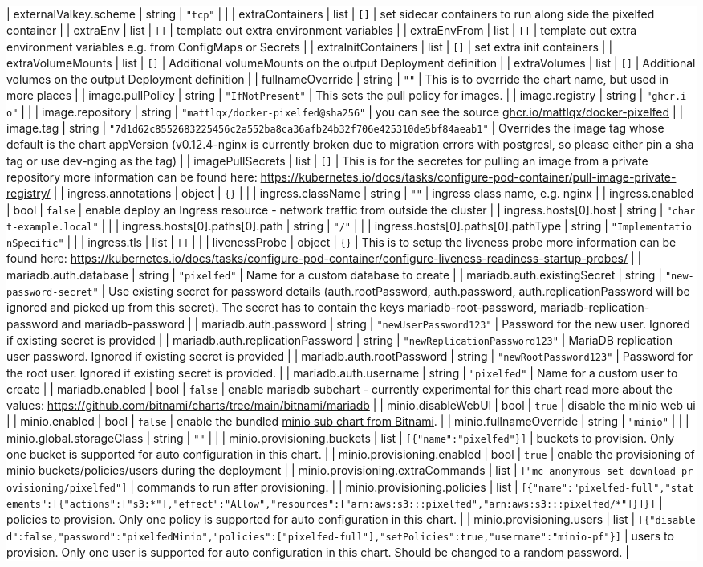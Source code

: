 | externalValkey.scheme | string | `"tcp"` |  |
| extraContainers | list | `[]` | set sidecar containers to run along side the pixelfed container |
| extraEnv | list | `[]` | template out extra environment variables |
| extraEnvFrom | list | `[]` | template out extra environment variables e.g. from ConfigMaps or Secrets |
| extraInitContainers | list | `[]` | set extra init containers |
| extraVolumeMounts | list | `[]` | Additional volumeMounts on the output Deployment definition |
| extraVolumes | list | `[]` | Additional volumes on the output Deployment definition |
| fullnameOverride | string | `""` | This is to override the chart name, but used in more places |
| image.pullPolicy | string | `"IfNotPresent"` | This sets the pull policy for images. |
| image.registry | string | `"ghcr.io"` |  |
| image.repository | string | `"mattlqx/docker-pixelfed@sha256"` | you can see the source [ghcr.io/mattlqx/docker-pixelfed](https://ghcr.io/mattlqx/docker-pixelfed) |
| image.tag | string | `"7d1d62c8552683225456c2a552ba8ca36afb24b32f706e425310de5bf84aeab1"` | Overrides the image tag whose default is the chart appVersion (v0.12.4-nginx is currently broken due to migration errors with postgresl, so please either pin a sha tag or use dev-nging as the tag) |
| imagePullSecrets | list | `[]` | This is for the secretes for pulling an image from a private repository more information can be found here: https://kubernetes.io/docs/tasks/configure-pod-container/pull-image-private-registry/ |
| ingress.annotations | object | `{}` |  |
| ingress.className | string | `""` | ingress class name, e.g. nginx |
| ingress.enabled | bool | `false` | enable deploy an Ingress resource - network traffic from outside the cluster |
| ingress.hosts[0].host | string | `"chart-example.local"` |  |
| ingress.hosts[0].paths[0].path | string | `"/"` |  |
| ingress.hosts[0].paths[0].pathType | string | `"ImplementationSpecific"` |  |
| ingress.tls | list | `[]` |  |
| livenessProbe | object | `{}` | This is to setup the liveness probe more information can be found here: https://kubernetes.io/docs/tasks/configure-pod-container/configure-liveness-readiness-startup-probes/ |
| mariadb.auth.database | string | `"pixelfed"` | Name for a custom database to create |
| mariadb.auth.existingSecret | string | `"new-password-secret"` | Use existing secret for password details (auth.rootPassword, auth.password, auth.replicationPassword will be ignored and picked up from this secret). The secret has to contain the keys mariadb-root-password, mariadb-replication-password and mariadb-password |
| mariadb.auth.password | string | `"newUserPassword123"` | Password for the new user. Ignored if existing secret is provided |
| mariadb.auth.replicationPassword | string | `"newReplicationPassword123"` | MariaDB replication user password. Ignored if existing secret is provided |
| mariadb.auth.rootPassword | string | `"newRootPassword123"` | Password for the root user. Ignored if existing secret is provided. |
| mariadb.auth.username | string | `"pixelfed"` | Name for a custom user to create |
| mariadb.enabled | bool | `false` | enable mariadb subchart - currently experimental for this chart read more about the values: https://github.com/bitnami/charts/tree/main/bitnami/mariadb |
| minio.disableWebUI | bool | `true` | disable the minio web ui |
| minio.enabled | bool | `false` | enable the bundled [minio sub chart from Bitnami](https://github.com/bitnami/charts/blob/main/bitnami/minio/README.md#parameters). |
| minio.fullnameOverride | string | `"minio"` |  |
| minio.global.storageClass | string | `""` |  |
| minio.provisioning.buckets | list | `[{"name":"pixelfed"}]` | buckets to provision. Only one bucket is supported for auto configuration in this chart. |
| minio.provisioning.enabled | bool | `true` | enable the provisioning of minio buckets/policies/users during the deployment |
| minio.provisioning.extraCommands | list | `["mc anonymous set download provisioning/pixelfed"]` | commands to run after provisioning. |
| minio.provisioning.policies | list | `[{"name":"pixelfed-full","statements":[{"actions":["s3:*"],"effect":"Allow","resources":["arn:aws:s3:::pixelfed","arn:aws:s3:::pixelfed/*"]}]}]` | policies to provision. Only one policy is supported for auto configuration in this chart. |
| minio.provisioning.users | list | `[{"disabled":false,"password":"pixelfedMinio","policies":["pixelfed-full"],"setPolicies":true,"username":"minio-pf"}]` | users to provision. Only one user is supported for auto configuration in this chart. Should be changed to a random password. |